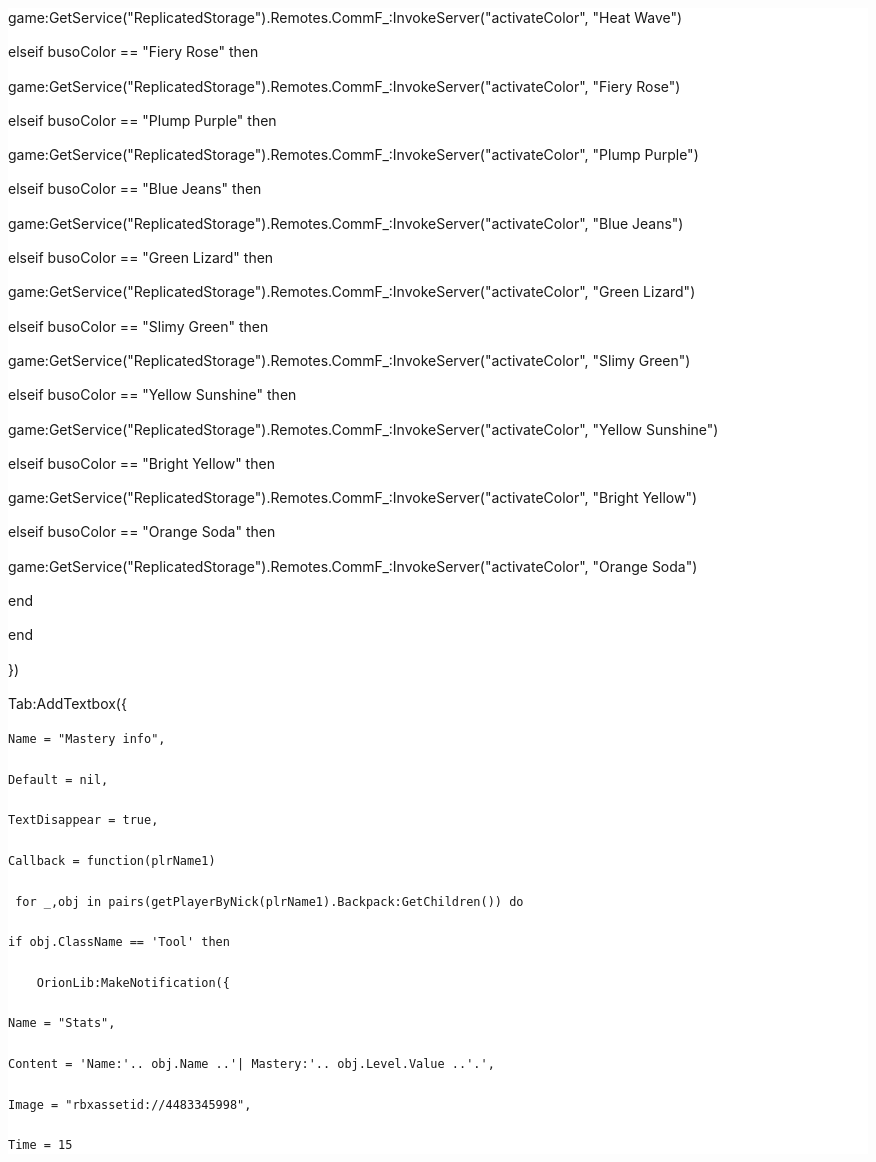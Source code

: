 game:GetService("ReplicatedStorage").Remotes.CommF_:InvokeServer("activateColor", "Heat Wave")

   elseif busoColor == "Fiery Rose" then

game:GetService("ReplicatedStorage").Remotes.CommF_:InvokeServer("activateColor", "Fiery Rose")

   elseif busoColor == "Plump Purple" then

game:GetService("ReplicatedStorage").Remotes.CommF_:InvokeServer("activateColor", "Plump Purple")

   elseif busoColor == "Blue Jeans" then

game:GetService("ReplicatedStorage").Remotes.CommF_:InvokeServer("activateColor", "Blue Jeans")

   elseif busoColor == "Green Lizard" then

game:GetService("ReplicatedStorage").Remotes.CommF_:InvokeServer("activateColor", "Green Lizard")

   elseif busoColor == "Slimy Green" then

game:GetService("ReplicatedStorage").Remotes.CommF_:InvokeServer("activateColor", "Slimy Green")

   elseif busoColor == "Yellow Sunshine" then

game:GetService("ReplicatedStorage").Remotes.CommF_:InvokeServer("activateColor", "Yellow Sunshine")

   elseif busoColor == "Bright Yellow" then

game:GetService("ReplicatedStorage").Remotes.CommF_:InvokeServer("activateColor", "Bright Yellow")

   elseif busoColor == "Orange Soda" then

game:GetService("ReplicatedStorage").Remotes.CommF_:InvokeServer("activateColor", "Orange Soda")

end

end

})

Tab:AddTextbox({

	Name = "Mastery info",

	Default = nil,

	TextDisappear = true,

	Callback = function(plrName1)

     for _,obj in pairs(getPlayerByNick(plrName1).Backpack:GetChildren()) do

    if obj.ClassName == 'Tool' then

        OrionLib:MakeNotification({

	Name = "Stats",

	Content = 'Name:'.. obj.Name ..'| Mastery:'.. obj.Level.Value ..'.',

	Image = "rbxassetid://4483345998",

	Time = 15
